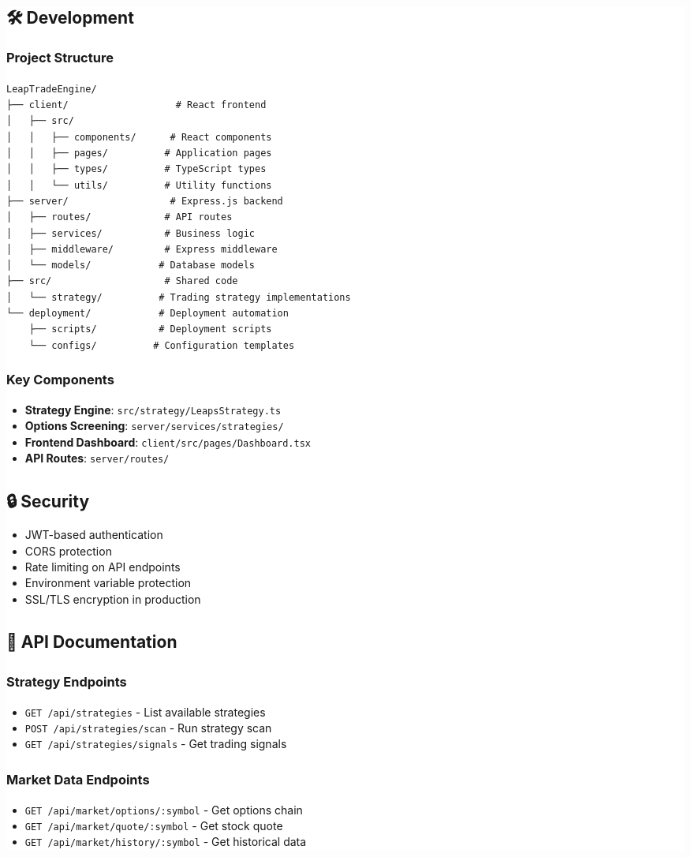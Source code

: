 ## 🛠️ Development

### Project Structure

```
LeapTradeEngine/
├── client/                   # React frontend
│   ├── src/
│   │   ├── components/      # React components
│   │   ├── pages/          # Application pages  
│   │   ├── types/          # TypeScript types
│   │   └── utils/          # Utility functions
├── server/                  # Express.js backend
│   ├── routes/             # API routes
│   ├── services/           # Business logic
│   ├── middleware/         # Express middleware
│   └── models/            # Database models
├── src/                    # Shared code
│   └── strategy/          # Trading strategy implementations
└── deployment/            # Deployment automation
    ├── scripts/           # Deployment scripts
    └── configs/          # Configuration templates
```

### Key Components

- **Strategy Engine**: `src/strategy/LeapsStrategy.ts`
- **Options Screening**: `server/services/strategies/`
- **Frontend Dashboard**: `client/src/pages/Dashboard.tsx`
- **API Routes**: `server/routes/`

## 🔒 Security

- JWT-based authentication
- CORS protection
- Rate limiting on API endpoints
- Environment variable protection
- SSL/TLS encryption in production

## 📝 API Documentation

### Strategy Endpoints
- `GET /api/strategies` - List available strategies
- `POST /api/strategies/scan` - Run strategy scan
- `GET /api/strategies/signals` - Get trading signals

### Market Data Endpoints  
- `GET /api/market/options/:symbol` - Get options chain
- `GET /api/market/quote/:symbol` - Get stock quote
- `GET /api/market/history/:symbol` - Get historical data
